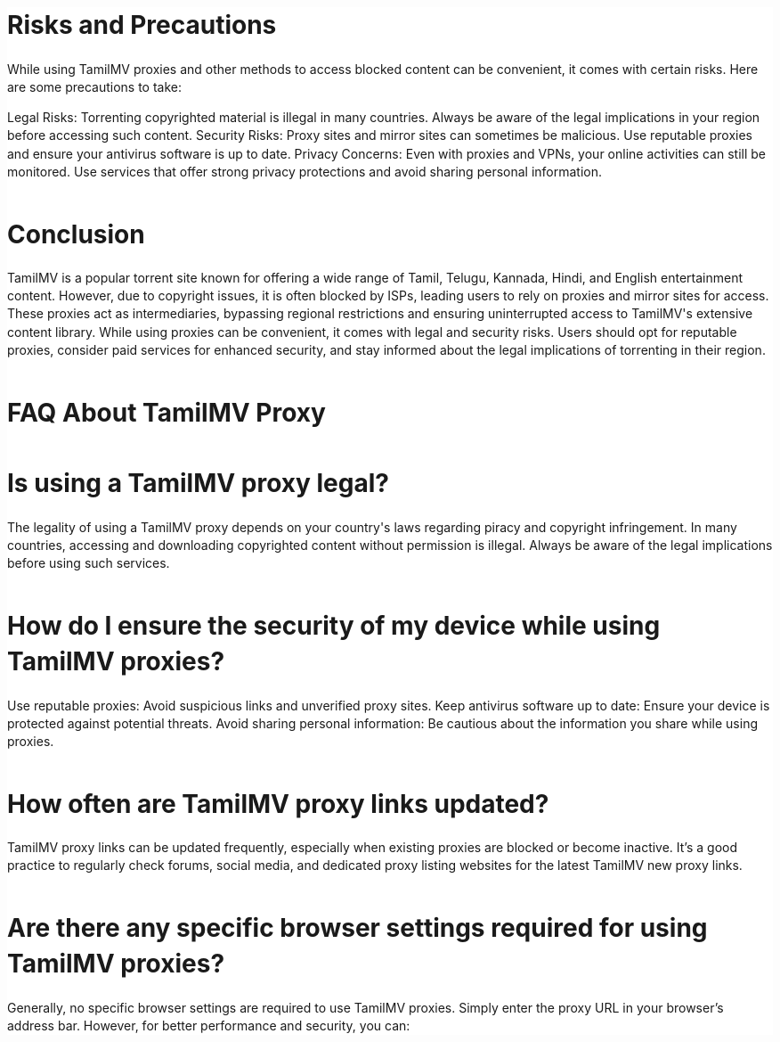 # Risks and Precautions
While using TamilMV proxies and other methods to access blocked content can be convenient, it comes with certain risks. Here are some precautions to take:

Legal Risks: Torrenting copyrighted material is illegal in many countries. Always be aware of the legal implications in your region before accessing such content.
Security Risks: Proxy sites and mirror sites can sometimes be malicious. Use reputable proxies and ensure your antivirus software is up to date.
Privacy Concerns: Even with proxies and VPNs, your online activities can still be monitored. Use services that offer strong privacy protections and avoid sharing personal information.

# Conclusion
TamilMV is a popular torrent site known for offering a wide range of Tamil, Telugu, Kannada, Hindi, and English entertainment content. However, due to copyright issues, it is often blocked by ISPs, leading users to rely on proxies and mirror sites for access. These proxies act as intermediaries, bypassing regional restrictions and ensuring uninterrupted access to TamilMV's extensive content library. While using proxies can be convenient, it comes with legal and security risks. Users should opt for reputable proxies, consider paid services for enhanced security, and stay informed about the legal implications of torrenting in their region. 

# FAQ About TamilMV Proxy

# Is using a TamilMV proxy legal?
The legality of using a TamilMV proxy depends on your country's laws regarding piracy and copyright infringement. In many countries, accessing and downloading copyrighted content without permission is illegal. Always be aware of the legal implications before using such services.

# How do I ensure the security of my device while using TamilMV proxies?
Use reputable proxies: Avoid suspicious links and unverified proxy sites.
Keep antivirus software up to date: Ensure your device is protected against potential threats.
Avoid sharing personal information: Be cautious about the information you share while using proxies.

# How often are TamilMV proxy links updated?
TamilMV proxy links can be updated frequently, especially when existing proxies are blocked or become inactive. It’s a good practice to regularly check forums, social media, and dedicated proxy listing websites for the latest TamilMV new proxy links.

# Are there any specific browser settings required for using TamilMV proxies?
Generally, no specific browser settings are required to use TamilMV proxies. Simply enter the proxy URL in your browser’s address bar. However, for better performance and security, you can:
